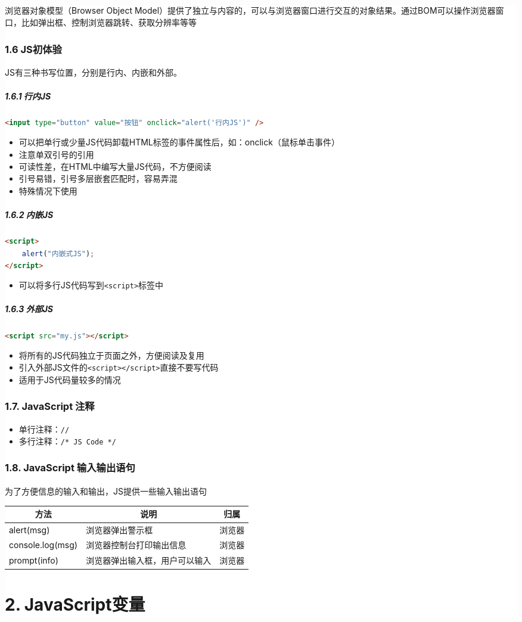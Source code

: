 浏览器对象模型（Browser Object Model）提供了独立与内容的，可以与浏览器窗口进行交互的对象结果。通过BOM可以操作浏览器窗口，比如弹出框、控制浏览器跳转、获取分辨率等等

### 1.6 JS初体验

JS有三种书写位置，分别是行内、内嵌和外部。

##### 1.6.1 行内JS

```html
<input type="button" value="按钮" onclick="alert('行内JS')" />
```

* 可以把单行或少量JS代码卸载HTML标签的事件属性后，如：onclick（鼠标单击事件）
* 注意单双引号的引用
* 可读性差，在HTML中编写大量JS代码，不方便阅读
* 引号易错，引号多层嵌套匹配时，容易弄混
* 特殊情况下使用

##### 1.6.2 内嵌JS

```html
<script>
    alert("内嵌式JS");
</script>
```

* 可以将多行JS代码写到`<script>`标签中

##### 1.6.3 外部JS

```html
<script src="my.js"></script>
```

* 将所有的JS代码独立于页面之外，方便阅读及复用
* 引入外部JS文件的`<script></script>`直接不要写代码
* 适用于JS代码量较多的情况

### 1.7. JavaScript 注释

* 单行注释：`//`
* 多行注释：`/* JS Code */`

### 1.8. JavaScript 输入输出语句

为了方便信息的输入和输出，JS提供一些输入输出语句

| 方法             | 说明                           | 归属   |
| ---------------- | ------------------------------ | ------ |
| alert(msg)       | 浏览器弹出警示框               | 浏览器 |
| console.log(msg) | 浏览器控制台打印输出信息       | 浏览器 |
| prompt(info)     | 浏览器弹出输入框，用户可以输入 | 浏览器 |

# 2. JavaScript变量

